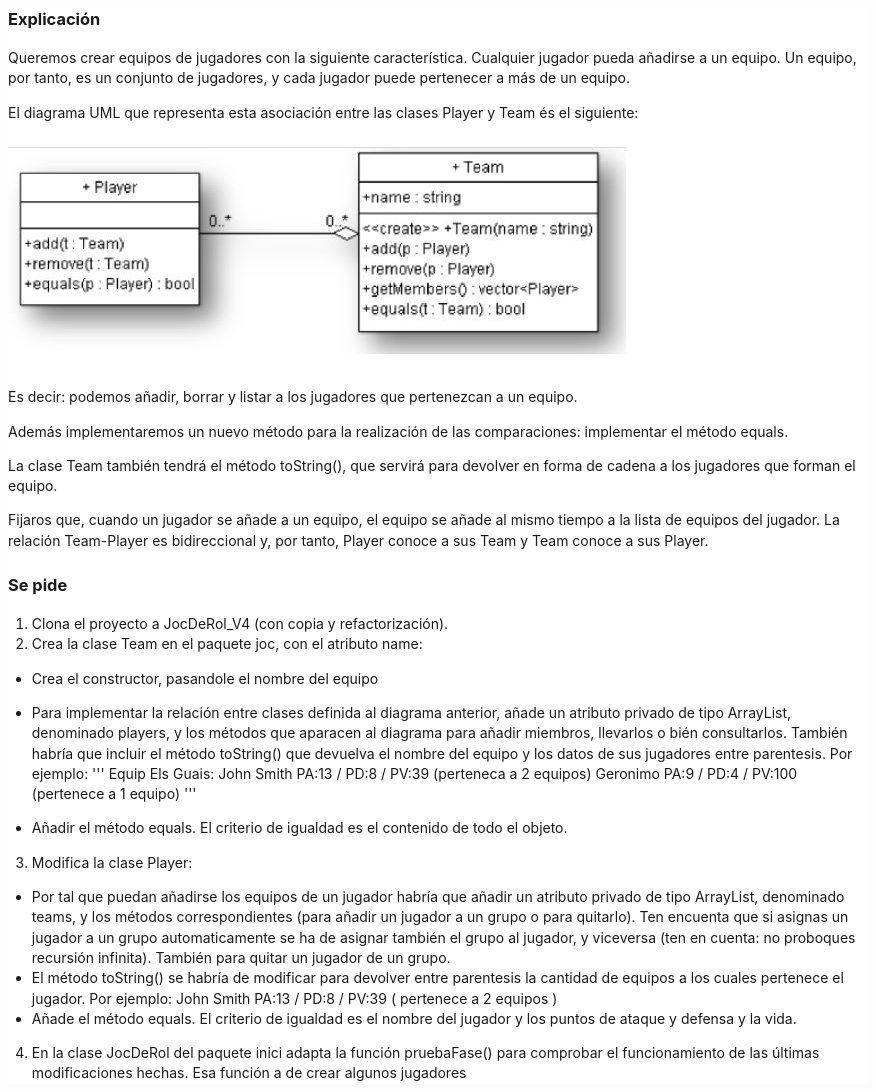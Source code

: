 ### Explicación

Queremos crear equipos de jugadores con la siguiente característica. Cualquier jugador pueda añadirse
a un equipo. Un equipo, por tanto, es un conjunto de jugadores, y cada jugador puede pertenecer a 
más de un equipo.

El diagrama UML que representa esta asociación entre las clases Player y Team és el siguiente:

![diagrama03.JPG](imagen/diagrama03.JPG "diagrama03")

Es decir: podemos añadir, borrar y listar a los jugadores que pertenezcan a un equipo.

Además implementaremos un nuevo método para la realización de las comparaciones: implementar el 
método equals.

La clase Team también tendrá el método toString(), que servirá para devolver en forma de cadena
a los jugadores que forman el equipo.

Fijaros que, cuando un jugador se añade a un equipo, el equipo se añade al mismo tiempo a la lista
 de equipos del jugador. La relación Team-Player es bidireccional y, por tanto, Player conoce a sus Team
  y Team conoce a sus Player.

### Se pide

1. Clona el proyecto a JocDeRol_V4 (con copia y refactorización).
2. Crea la clase Team en el paquete joc, con el atributo name:
- Crea el constructor, pasandole el nombre del equipo
- Para implementar la relación entre clases definida al diagrama anterior, añade un atributo
privado de tipo ArrayList, denominado players, y los métodos que aparacen al diagrama para
añadir miembros, llevarlos o bién consultarlos. También habría que incluir el método toString()
que devuelva el nombre del equipo y los datos de sus jugadores entre parentesis. Por ejemplo:
'''
Equip Els Guais:
John Smith PA:13 / PD:8 / PV:39 (perteneca a 2 equipos)
Geronimo PA:9 / PD:4 / PV:100 (pertenece a 1 equipo)
'''

- Añadir el método equals. El criterio de igualdad es el contenido de todo el objeto.
3. Modifica la clase Player:
- Por tal que puedan añadirse los equipos de un jugador habría que añadir un atributo privado de
tipo ArrayList, denominado teams, y los métodos correspondientes (para añadir un jugador a un
grupo o para quitarlo). Ten encuenta que si asignas un jugador a un grupo automaticamente se ha
de asignar también el grupo al jugador, y viceversa (ten en cuenta: no proboques recursión infinita).
También para quitar un jugador de un grupo.
- El método toString() se habría de modificar para devolver entre parentesis la cantidad de equipos
a los cuales pertenece el jugador. Por ejemplo:
John Smith PA:13 / PD:8 / PV:39 ( pertenece a 2 equipos )
- Añade el método equals. El criterio de igualdad es el nombre del jugador y los puntos de ataque
y defensa y la vida.
4. En la clase JocDeRol del paquete inici adapta la función pruebaFase() para comprobar el
funcionamiento de las últimas modificaciones hechas. Esa función a de crear algunos jugadores